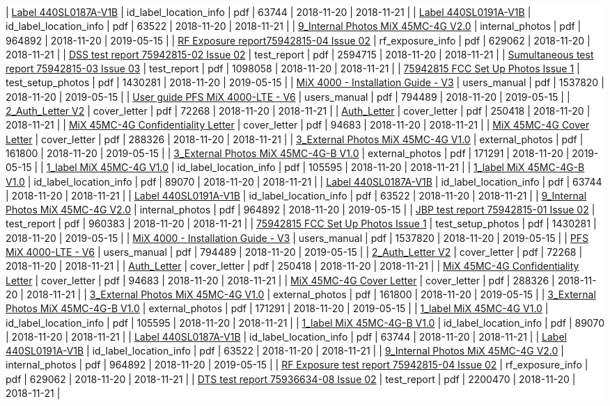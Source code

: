 | [Label 440SL0187A-V1B](2AFMS-45MC4G/d3618fadeaa9e98ea0068bd5ebae2f32/4078710.pdf) | id_label_location_info | pdf | 63744 | 2018-11-20 | 2018-11-21 |
| [Label 440SL0191A-V1B](2AFMS-45MC4G/d3618fadeaa9e98ea0068bd5ebae2f32/4078711.pdf) | id_label_location_info | pdf | 63522 | 2018-11-20 | 2018-11-21 |
| [9_Internal Photos MiX 45MC-4G V2.0](2AFMS-45MC4G/d3618fadeaa9e98ea0068bd5ebae2f32/4078744.pdf) | internal_photos | pdf | 964892 | 2018-11-20 | 2019-05-15 |
| [RF Exposure report75942815-04 Issue 02](2AFMS-45MC4G/d3618fadeaa9e98ea0068bd5ebae2f32/4078739.pdf) | rf_exposure_info | pdf | 629062 | 2018-11-20 | 2018-11-21 |
| [DSS test report 75942815-02 Issue 02](2AFMS-45MC4G/d3618fadeaa9e98ea0068bd5ebae2f32/4078714.pdf) | test_report | pdf | 2594715 | 2018-11-20 | 2018-11-21 |
| [Sumultaneous  test report 75942815-03 Issue 03](2AFMS-45MC4G/d3618fadeaa9e98ea0068bd5ebae2f32/4078715.pdf) | test_report | pdf | 1098058 | 2018-11-20 | 2018-11-21 |
| [75942815 FCC Set Up Photos Issue 1](2AFMS-45MC4G/d3618fadeaa9e98ea0068bd5ebae2f32/4078741.pdf) | test_setup_photos | pdf | 1430281 | 2018-11-20 | 2019-05-15 |
| [MiX 4000 - Installation Guide -  V3](2AFMS-45MC4G/d3618fadeaa9e98ea0068bd5ebae2f32/4078742.pdf) | users_manual | pdf | 1537820 | 2018-11-20 | 2019-05-15 |
| [User guide PFS MiX 4000-LTE - V6](2AFMS-45MC4G/d3618fadeaa9e98ea0068bd5ebae2f32/4078743.pdf) | users_manual | pdf | 794489 | 2018-11-20 | 2019-05-15 |
| [2_Auth_Letter V2](2AFMS-45MC4G/2caf6c973dbfb0b9449802a65d1e8e2e/4078758.pdf) | cover_letter | pdf | 72268 | 2018-11-20 | 2018-11-21 |
| [Auth_Letter](2AFMS-45MC4G/2caf6c973dbfb0b9449802a65d1e8e2e/4078783.pdf) | cover_letter | pdf | 250418 | 2018-11-20 | 2018-11-21 |
| [MiX 45MC-4G Confidentiality Letter](2AFMS-45MC4G/2caf6c973dbfb0b9449802a65d1e8e2e/4078784.pdf) | cover_letter | pdf | 94683 | 2018-11-20 | 2018-11-21 |
| [MiX 45MC-4G Cover Letter](2AFMS-45MC4G/2caf6c973dbfb0b9449802a65d1e8e2e/4078785.pdf) | cover_letter | pdf | 288326 | 2018-11-20 | 2018-11-21 |
| [3_External Photos MiX 45MC-4G V1.0](2AFMS-45MC4G/2caf6c973dbfb0b9449802a65d1e8e2e/4078740.pdf) | external_photos | pdf | 161800 | 2018-11-20 | 2019-05-15 |
| [3_External Photos MiX 45MC-4G-B V1.0](2AFMS-45MC4G/2caf6c973dbfb0b9449802a65d1e8e2e/4078745.pdf) | external_photos | pdf | 171291 | 2018-11-20 | 2019-05-15 |
| [1_label MiX 45MC-4G V1.0](2AFMS-45MC4G/2caf6c973dbfb0b9449802a65d1e8e2e/4078708.pdf) | id_label_location_info | pdf | 105595 | 2018-11-20 | 2018-11-21 |
| [1_label MiX 45MC-4G-B V1.0](2AFMS-45MC4G/2caf6c973dbfb0b9449802a65d1e8e2e/4078709.pdf) | id_label_location_info | pdf | 89070 | 2018-11-20 | 2018-11-21 |
| [Label 440SL0187A-V1B](2AFMS-45MC4G/2caf6c973dbfb0b9449802a65d1e8e2e/4078710.pdf) | id_label_location_info | pdf | 63744 | 2018-11-20 | 2018-11-21 |
| [Label 440SL0191A-V1B](2AFMS-45MC4G/2caf6c973dbfb0b9449802a65d1e8e2e/4078711.pdf) | id_label_location_info | pdf | 63522 | 2018-11-20 | 2018-11-21 |
| [9_Internal Photos MiX 45MC-4G V2.0](2AFMS-45MC4G/2caf6c973dbfb0b9449802a65d1e8e2e/4078744.pdf) | internal_photos | pdf | 964892 | 2018-11-20 | 2019-05-15 |
| [JBP test report 75942815-01 Issue 02](2AFMS-45MC4G/2caf6c973dbfb0b9449802a65d1e8e2e/4078805.pdf) | test_report | pdf | 960383 | 2018-11-20 | 2018-11-21 |
| [75942815 FCC Set Up Photos Issue 1](2AFMS-45MC4G/2caf6c973dbfb0b9449802a65d1e8e2e/4078741.pdf) | test_setup_photos | pdf | 1430281 | 2018-11-20 | 2019-05-15 |
| [MiX 4000 - Installation Guide -  V3](2AFMS-45MC4G/2caf6c973dbfb0b9449802a65d1e8e2e/4078742.pdf) | users_manual | pdf | 1537820 | 2018-11-20 | 2019-05-15 |
| [PFS MiX 4000-LTE - V6](2AFMS-45MC4G/2caf6c973dbfb0b9449802a65d1e8e2e/4078743.pdf) | users_manual | pdf | 794489 | 2018-11-20 | 2019-05-15 |
| [2_Auth_Letter V2](2AFMS-45MC4G/449a578f25a4a185fb2c1131096b5080/4078758.pdf) | cover_letter | pdf | 72268 | 2018-11-20 | 2018-11-21 |
| [Auth_Letter](2AFMS-45MC4G/449a578f25a4a185fb2c1131096b5080/4078783.pdf) | cover_letter | pdf | 250418 | 2018-11-20 | 2018-11-21 |
| [MiX 45MC-4G Confidentiality Letter](2AFMS-45MC4G/449a578f25a4a185fb2c1131096b5080/4078784.pdf) | cover_letter | pdf | 94683 | 2018-11-20 | 2018-11-21 |
| [MiX 45MC-4G Cover Letter](2AFMS-45MC4G/449a578f25a4a185fb2c1131096b5080/4078785.pdf) | cover_letter | pdf | 288326 | 2018-11-20 | 2018-11-21 |
| [3_External Photos MiX 45MC-4G V1.0](2AFMS-45MC4G/449a578f25a4a185fb2c1131096b5080/4078740.pdf) | external_photos | pdf | 161800 | 2018-11-20 | 2019-05-15 |
| [3_External Photos MiX 45MC-4G-B V1.0](2AFMS-45MC4G/449a578f25a4a185fb2c1131096b5080/4078745.pdf) | external_photos | pdf | 171291 | 2018-11-20 | 2019-05-15 |
| [1_label MiX 45MC-4G V1.0](2AFMS-45MC4G/449a578f25a4a185fb2c1131096b5080/4078708.pdf) | id_label_location_info | pdf | 105595 | 2018-11-20 | 2018-11-21 |
| [1_label MiX 45MC-4G-B V1.0](2AFMS-45MC4G/449a578f25a4a185fb2c1131096b5080/4078709.pdf) | id_label_location_info | pdf | 89070 | 2018-11-20 | 2018-11-21 |
| [Label 440SL0187A-V1B](2AFMS-45MC4G/449a578f25a4a185fb2c1131096b5080/4078710.pdf) | id_label_location_info | pdf | 63744 | 2018-11-20 | 2018-11-21 |
| [Label 440SL0191A-V1B](2AFMS-45MC4G/449a578f25a4a185fb2c1131096b5080/4078711.pdf) | id_label_location_info | pdf | 63522 | 2018-11-20 | 2018-11-21 |
| [9_Internal Photos MiX 45MC-4G V2.0](2AFMS-45MC4G/449a578f25a4a185fb2c1131096b5080/4078744.pdf) | internal_photos | pdf | 964892 | 2018-11-20 | 2019-05-15 |
| [RF Exposure test report 75942815-04 Issue 02](2AFMS-45MC4G/449a578f25a4a185fb2c1131096b5080/4078739.pdf) | rf_exposure_info | pdf | 629062 | 2018-11-20 | 2018-11-21 |
| [DTS test report 75936634-08 Issue 02](2AFMS-45MC4G/449a578f25a4a185fb2c1131096b5080/4078755.pdf) | test_report | pdf | 2200470 | 2018-11-20 | 2018-11-21 |